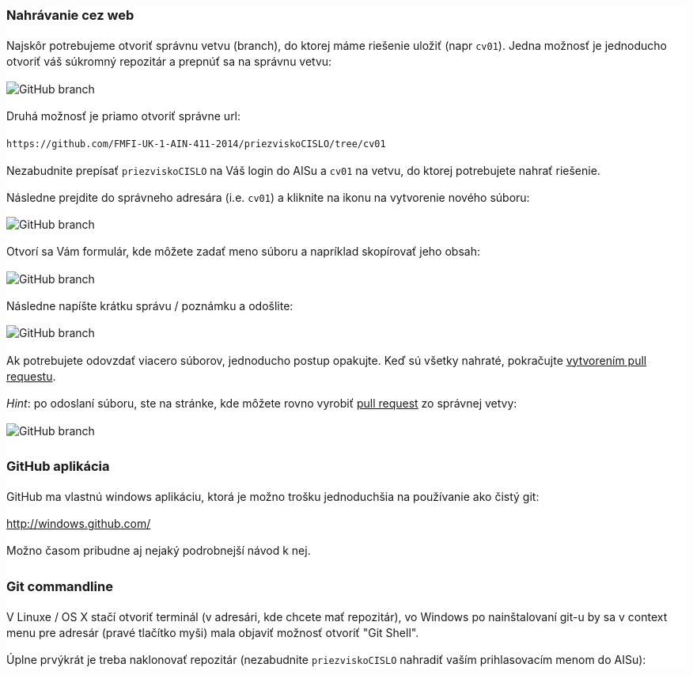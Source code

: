 ### Nahrávanie cez web

Najskôr potrebujeme otvoriť správnu vetvu (branch), do ktorej máme
riešenie uložiť (napr `cv01`). Jedna možnosť je jednoducho otvoriť váš súkromný
repozitár a prepnúť sa na správnu vetvu:

![GitHub branch](images/github-pull-select-branch.png)

Druhá možnosť je priamo otvoriť správne url:

`https://github.com/FMFI-UK-1-AIN-411-2014/priezviskoCISLO/tree/cv01`

Nezabudnite prepísať `priezviskoCISLO` na Váš login do AISu a `cv01` na vetvu,
do ktorej potrebujete nahrať riešenie.

Následne prejdite do správneho adresára (i.e. `cv01`) a kliknite na ikonu na
vytvorenie nového súboru:

![GitHub branch](images/github-file-create.png)

Otvorí sa Vám formulár, kde môžete zadať meno súboru a napríklad skopírovať
jeho obsah:

![GitHub branch](images/github-file-edit-name.png)

Následne napíšte krátku správu / poznámku a odošlite:

![GitHub branch](images/github-file-commit.png)

Ak potrebujete odovzdať viacero súborov, jednoducho postup opakujte.
Keď sú všetky nahraté, pokračujte [vytvorením pull requestu](#vytvorenie-pull-requestu).

*Hint*: po odoslaní súboru, ste na stránke, kde môžete rovno vyrobiť [pull
request](#vytvorenie-pull-requestu) zo správnej vetvy:

![GitHub branch](images/github-file-pull.png)


### GitHub aplikácia

GitHub ma vlastnú windows aplikáciu, ktorá je možno trošku jednoduchšia na
používanie ako čistý git:

http://windows.github.com/

Možno časom pribudne aj nejaký podrobnejší návod k nej.

### Git commandline

V Linuxe / OS X stačí otvoriť terminál (v adresári, kde chcete mať
repozitár), vo Windows po nainštalovaní git-u by sa v context menu pre
adresár (pravé tlačítko myši) mala objaviť možnosť otvoriť "Git Shell".

Úplne prvýkrát je treba naklonovať repozitár (nezabudnite `priezviskoCISLO`
nahradiť vaším prihlasovacím menom do AISu):
